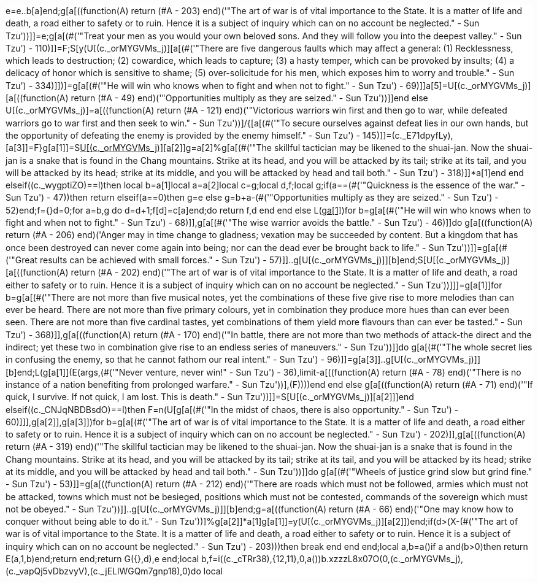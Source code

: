 e=e..b[a]end;g[a[((function(A) return (#A - 203) end)('"The art of war is of vital importance to the State. It is a matter of life and death, a road either to safety or to ruin. Hence it is a subject of inquiry which can on no account be neglected." - Sun Tzu'))]]=e;g[a[(#('"Treat your men as you would your own beloved sons. And they will follow you into the deepest valley." - Sun Tzu') - 110)]]=F;S[y(U[(c._orMYGVMs_j)][a[(#('"There are five dangerous faults which may affect a general: (1) Recklessness, which leads to destruction; (2) cowardice, which leads to capture; (3) a hasty temper, which can be provoked by insults; (4) a delicacy of honor which is sensitive to shame; (5) over-solicitude for his men, which exposes him to worry and trouble." - Sun Tzu') - 334)]])]=g[a[(#('"He will win who knows when to fight and when not to fight." - Sun Tzu') - 69)]]a[5]=U[(c._orMYGVMs_j)][a[((function(A) return (#A - 49) end)('"Opportunities multiply as they are seized." - Sun Tzu'))]]end else U[(c._orMYGVMs_j)]=a[((function(A) return (#A - 121) end)('"Victorious warriors win first and then go to war, while defeated warriors go to war first and then seek to win." - Sun Tzu'))]/{[a[(#('"To secure ourselves against defeat lies in our own hands, but the opportunity of defeating the enemy is provided by the enemy himself." - Sun Tzu') - 145)]]=(c._E71dpyfLy),[a[3]]=F}g[a[1]]=S[U[(c._orMYGVMs_j)][a[2]]](F)g=a[2]%g[a[(#('"The skillful tactician may be likened to the shuai-jan. Now the shuai-jan is a snake that is found in the Chang mountains. Strike at its head, and you will be attacked by its tail; strike at its tail, and you will be attacked by its head; strike at its middle, and you will be attacked by head and tail both." - Sun Tzu') - 318)]]*a[1]end end elseif((c._wygptiZO)==l)then local b=a[1]local a=a[2]local c=g;local d,f;local g;if(a==(#('"Quickness is the essence of the war." - Sun Tzu') - 47))then return elseif(a==0)then g=e else g=b+a-(#('"Opportunities multiply as they are seized." - Sun Tzu') - 52)end;f={}d=0;for a=b,g do d=d+1;f[d]=c[a]end;do return f,d end end else L(g[a[1]](E(args,1,limit-a[1],(F))))for b=g[a[(#('"He will win who knows when to fight and when not to fight." - Sun Tzu') - 68)]],g[a[(#('"The wise warrior avoids the battle." - Sun Tzu') - 46)]]do g[a[((function(A) return (#A - 206) end)('Anger may in time change to gladness; vexation may be succeeded by content. But a kingdom that has once been destroyed can never come again into being; nor can the dead ever be brought back to life." - Sun Tzu'))]]=g[a[(#('"Great results can be achieved with small forces." - Sun Tzu') - 57)]]..g[U[(c._orMYGVMs_j)]][b]end;S[U[(c._orMYGVMs_j)][a[((function(A) return (#A - 202) end)('"The art of war is of vital importance to the State. It is a matter of life and death, a road either to safety or to ruin. Hence it is a subject of inquiry which can on no account be neglected." - Sun Tzu'))]]]=g[a[1]]for b=g[a[(#('"There are not more than five musical notes, yet the combinations of these five give rise to more melodies than can ever be heard. There are not more than five primary colours, yet in combination they produce more hues than can ever been seen. There are not more than five cardinal tastes, yet combinations of them yield more flavours than can ever be tasted." - Sun Tzu') - 368)]],g[a[((function(A) return (#A - 170) end)('"In battle, there are not more than two methods of attack-the direct and the indirect; yet these two in combination give rise to an endless series of maneuvers." - Sun Tzu'))]]do g[a[(#('"The whole secret lies in confusing the enemy, so that he cannot fathom our real intent." - Sun Tzu') - 96)]]=g[a[3]]..g[U[(c._orMYGVMs_j)]][b]end;L(g[a[1]](E(args,(#('"Never venture, never win!" - Sun Tzu') - 36),limit-a[((function(A) return (#A - 78) end)('"There is no instance of a nation benefiting from prolonged warfare." - Sun Tzu'))],(F))))end end else g[a[((function(A) return (#A - 71) end)('"If quick, I survive. If not quick, I am lost. This is death." - Sun Tzu'))]]=S[U[(c._orMYGVMs_j)][a[2]]]end elseif((c._CNJqNBDBsdO)==l)then F=n(U[g[a[(#('"In the midst of chaos, there is also opportunity." - Sun Tzu') - 60)]]],g[a[2]],g[a[3]])for b=g[a[(#('"The art of war is of vital importance to the State. It is a matter of life and death, a road either to safety or to ruin. Hence it is a subject of inquiry which can on no account be neglected." - Sun Tzu') - 202)]],g[a[((function(A) return (#A - 319) end)('"The skillful tactician may be likened to the shuai-jan. Now the shuai-jan is a snake that is found in the Chang mountains. Strike at its head, and you will be attacked by its tail; strike at its tail, and you will be attacked by its head; strike at its middle, and you will be attacked by head and tail both." - Sun Tzu'))]]do g[a[(#('"Wheels of justice grind slow but grind fine." - Sun Tzu') - 53)]]=g[a[((function(A) return (#A - 212) end)('"There are roads which must not be followed, armies which must not be attacked, towns which must not be besieged, positions which must not be contested, commands of the sovereign which must not be obeyed." - Sun Tzu'))]]..g[U[(c._orMYGVMs_j)]][b]end;g=a[((function(A) return (#A - 66) end)('"One may know how to conquer without being able to do it." - Sun Tzu'))]%g[a[2]]*a[1]g[a[1]]=y(U[(c._orMYGVMs_j)][a[2]])end;if(d>(X-(#('"The art of war is of vital importance to the State. It is a matter of life and death, a road either to safety or to ruin. Hence it is a subject of inquiry which can on no account be neglected." - Sun Tzu') - 203)))then break end end end;local a,b=a()if a and(b>0)then return E(a,1,b)end;return end;return G({},d),e end;local b,f=i((c._cTRr38),{12,11},0,a())b.xzzzL8x07O(0,(c._orMYGVMs_j),(c._vapQj5vDbzvyV),(c._jELlWGQm7gnp18),0)do local
